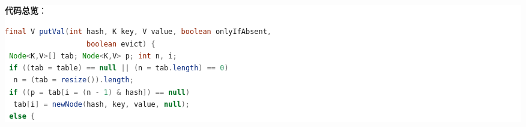**代码总览**：

```java
final V putVal(int hash, K key, V value, boolean onlyIfAbsent,
                   boolean evict) {
 Node<K,V>[] tab; Node<K,V> p; int n, i;
 if ((tab = table) == null || (n = tab.length) == 0)
  n = (tab = resize()).length;
 if ((p = tab[i = (n - 1) & hash]) == null)
  tab[i] = newNode(hash, key, value, null);
 else {
